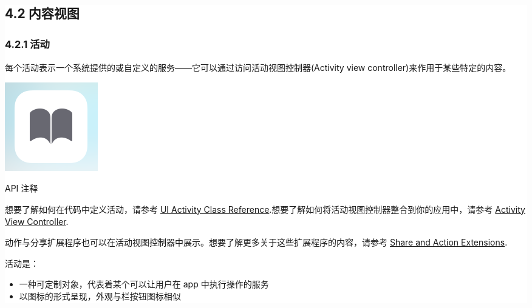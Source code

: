 ## 4.2 内容视图
### 4.2.1 活动
每个活动表示一个系统提供的或自定义的服务——它可以通过访问活动视图控制器(Activity view controller)来作用于某些特定的内容。

![](images/20.png)

API 注释

想要了解如何在代码中定义活动，请参考 [UI Activity Class Reference](https://developer.apple.com/library/ios/documentation/UIKit/Reference/UIActivity_Class/Reference/Reference.html#//apple_ref/doc/uid/TP40011974).想要了解如何将活动视图控制器整合到你的应用中，请参考 [Activity View Controller](https://developer.apple.com/library/ios/documentation/userexperience/conceptual/mobilehig/ContentViews.html#//apple_ref/doc/uid/TP40006556-CH13-SW121).

动作与分享扩展程序也可以在活动视图控制器中展示。想要了解更多关于这些扩展程序的内容，请参考 [Share and Action Extensions](https://developer.apple.com/library/ios/documentation/UserExperience/Conceptual/MobileHIG/AppExtensions.html#//apple_ref/doc/uid/TP40006556-CH67-SW3).

活动是：

- 一种可定制对象，代表着某个可以让用户在 app 中执行操作的服务
- 以图标的形式呈现，外观与栏按钮图标相似

